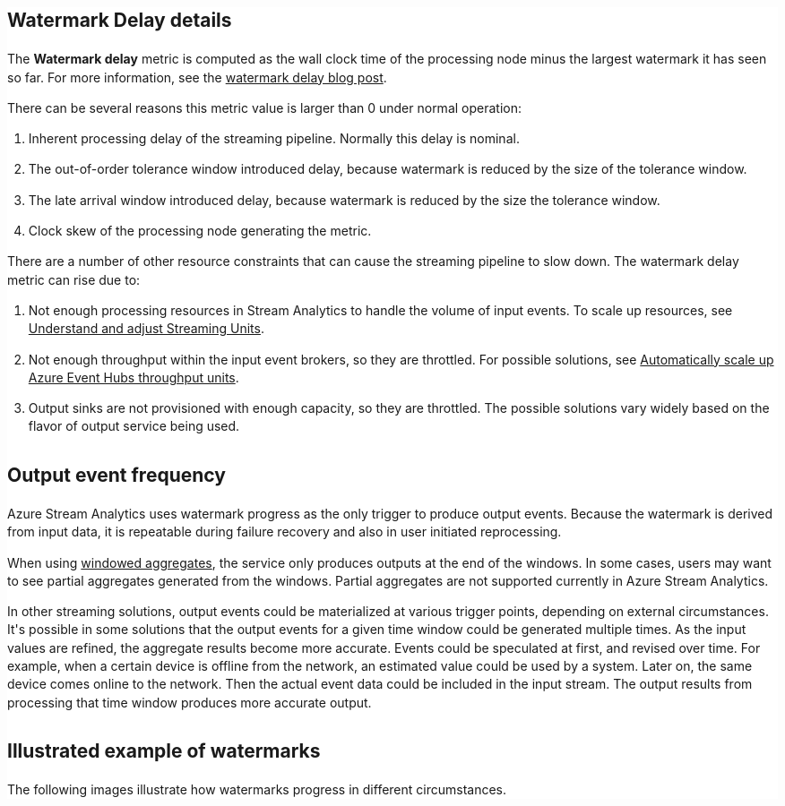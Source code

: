 ## Watermark Delay details

The **Watermark delay** metric is computed as the wall clock time of the processing node minus the largest watermark it has seen so far. For more information, see the [watermark delay blog post](https://azure.microsoft.com/blog/new-metric-in-azure-stream-analytics-tracks-latency-of-your-streaming-pipeline/).

There can be several reasons this metric value is larger than 0 under normal operation:

1. Inherent processing delay of the streaming pipeline. Normally this delay is nominal.

2. The out-of-order tolerance window introduced delay, because watermark is reduced by the size of the tolerance window.

3. The late arrival window introduced delay, because watermark is reduced by the size the tolerance window.

4. Clock skew of the processing node generating the metric.

There are a number of other resource constraints that can cause the streaming pipeline to slow down. The watermark delay metric can rise due to:

1. Not enough processing resources in Stream Analytics to handle the volume of input events. To scale up resources, see [Understand and adjust Streaming Units](stream-analytics-streaming-unit-consumption.md).

2. Not enough throughput within the input event brokers, so they are throttled. For possible solutions, see [Automatically scale up Azure Event Hubs throughput units](../event-hubs/event-hubs-auto-inflate.md).

3. Output sinks are not provisioned with enough capacity, so they are throttled. The possible solutions vary widely based on the flavor of output service being used.

## Output event frequency

Azure Stream Analytics uses watermark progress as the only trigger to produce output events. Because the watermark is derived from input data, it is repeatable during failure recovery and also in user initiated reprocessing.

When using [windowed aggregates](stream-analytics-window-functions.md), the service only produces outputs at the end of the windows. In some cases, users may want to see partial aggregates generated from the windows. Partial aggregates are not supported currently in Azure Stream Analytics.

In other streaming solutions, output events could be materialized at various trigger points, depending on external circumstances. It's possible in some solutions that the output events for a given time window could be generated multiple times. As the input values are refined, the aggregate results become more accurate. Events could be speculated at first, and revised over time. For example, when a certain device is offline from the network, an estimated value could be used by a system. Later on, the same device comes online to the network. Then the actual event data could be included in the input stream. The output results from processing that time window produces more accurate output.

## Illustrated example of watermarks

The following images illustrate how watermarks progress in different circumstances.

